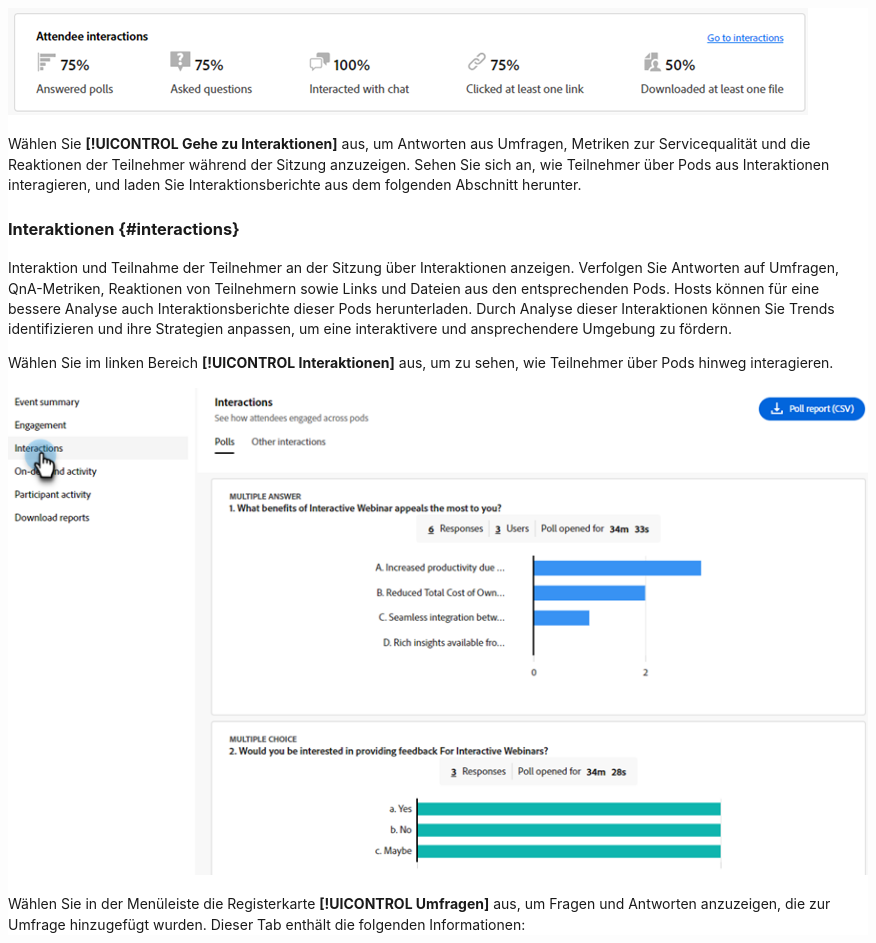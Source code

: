 ![](assets/engagement-dashboard-8.png)

Wählen Sie **[!UICONTROL Gehe zu Interaktionen]** aus, um Antworten aus Umfragen, Metriken zur Servicequalität und die Reaktionen der Teilnehmer während der Sitzung anzuzeigen. Sehen Sie sich an, wie Teilnehmer über Pods aus Interaktionen interagieren, und laden Sie Interaktionsberichte aus dem folgenden Abschnitt herunter.

### Interaktionen {#interactions}

Interaktion und Teilnahme der Teilnehmer an der Sitzung über Interaktionen anzeigen. Verfolgen Sie Antworten auf Umfragen, QnA-Metriken, Reaktionen von Teilnehmern sowie Links und Dateien aus den entsprechenden Pods. Hosts können für eine bessere Analyse auch Interaktionsberichte dieser Pods herunterladen. Durch Analyse dieser Interaktionen können Sie Trends identifizieren und ihre Strategien anpassen, um eine interaktivere und ansprechendere Umgebung zu fördern.

Wählen Sie im linken Bereich **[!UICONTROL Interaktionen]** aus, um zu sehen, wie Teilnehmer über Pods hinweg interagieren.

![](assets/engagement-dashboard-9.png)

Wählen Sie in der Menüleiste die Registerkarte **[!UICONTROL Umfragen]** aus, um Fragen und Antworten anzuzeigen, die zur Umfrage hinzugefügt wurden. Dieser Tab enthält die folgenden Informationen:
